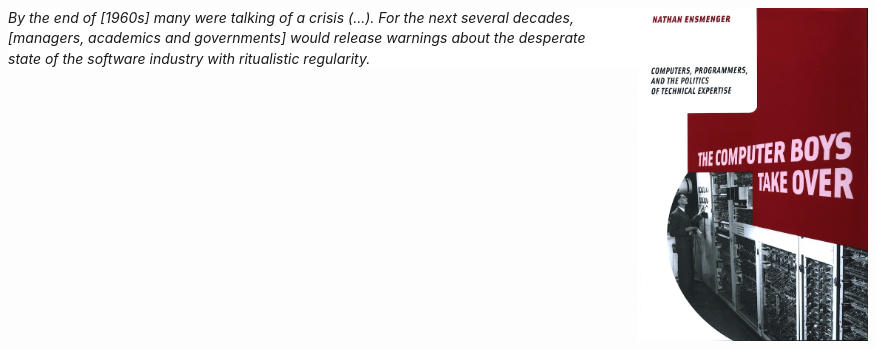 <img src="images/errors/boys.jpg" style="float:right;max-width:230px;margin-left:30px"/>

_By the end of [1960s] many were talking of a crisis (...).
For the next several decades, [managers, academics and governments]  would release
warnings about the desperate state of the software industry with
ritualistic regularity._
